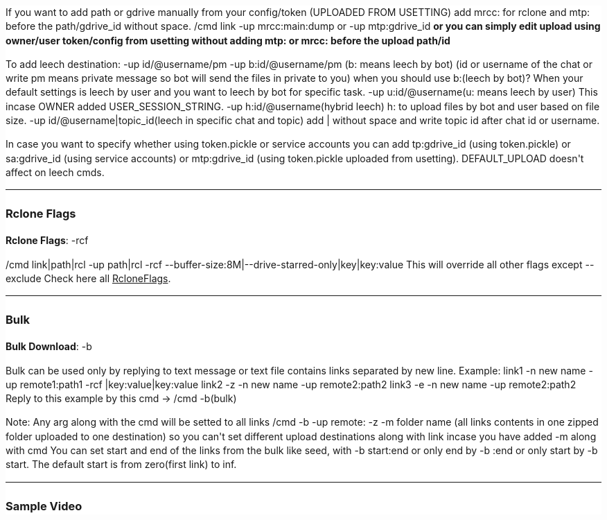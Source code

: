 If you want to add path or gdrive manually from your config/token (UPLOADED FROM USETTING) add mrcc: for rclone and mtp: before the path/gdrive_id without space.
/cmd link -up mrcc:main:dump or -up mtp:gdrive_id <strong>or you can simply edit upload using owner/user token/config from usetting without adding mtp: or mrcc: before the upload path/id</strong>

To add leech destination:
-up id/@username/pm
-up b:id/@username/pm (b: means leech by bot) (id or username of the chat or write pm means private message so bot will send the files in private to you)
when you should use b:(leech by bot)? When your default settings is leech by user and you want to leech by bot for specific task.
-up u:id/@username(u: means leech by user) This incase OWNER added USER_SESSION_STRING.
-up h:id/@username(hybrid leech) h: to upload files by bot and user based on file size.
-up id/@username|topic_id(leech in specific chat and topic) add | without space and write topic id after chat id or username.

In case you want to specify whether using token.pickle or service accounts you can add tp:gdrive_id (using token.pickle) or sa:gdrive_id (using service accounts) or mtp:gdrive_id (using token.pickle uploaded from usetting).
DEFAULT_UPLOAD doesn't affect on leech cmds.

---
### Rclone Flags

**Rclone Flags**: -rcf

/cmd link|path|rcl -up path|rcl -rcf --buffer-size:8M|--drive-starred-only|key|key:value
This will override all other flags except --exclude
Check here all [RcloneFlags](https://rclone.org/flags/).

---
### Bulk

**Bulk Download**: -b

Bulk can be used only by replying to text message or text file contains links separated by new line.
Example:
link1 -n new name -up remote1:path1 -rcf |key:value|key:value
link2 -z -n new name -up remote2:path2
link3 -e -n new name -up remote2:path2
Reply to this example by this cmd -> /cmd -b(bulk)

Note: Any arg along with the cmd will be setted to all links
/cmd -b -up remote: -z -m folder name (all links contents in one zipped folder uploaded to one destination)
so you can't set different upload destinations along with link incase you have added -m along with cmd
You can set start and end of the links from the bulk like seed, with -b start:end or only end by -b :end or only start by -b start.
The default start is from zero(first link) to inf.

---
### Sample Video

